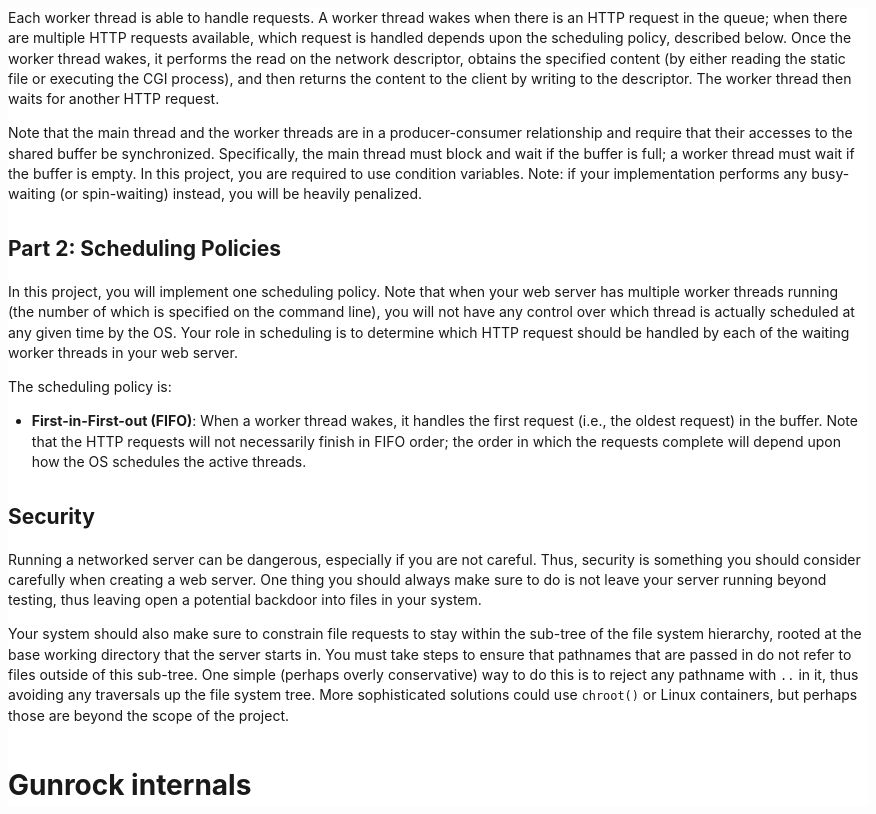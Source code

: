 Each worker thread is able to handle requests. A
worker thread wakes when there is an HTTP request in the queue; when there are
multiple HTTP requests available, which request is handled depends upon the
scheduling policy, described below. Once the worker thread wakes, it performs
the read on the network descriptor, obtains the specified content (by either
reading the static file or executing the CGI process), and then returns the
content to the client by writing to the descriptor. The worker thread then
waits for another HTTP request.

Note that the main thread and the worker threads are in a producer-consumer
relationship and require that their accesses to the shared buffer be
synchronized. Specifically, the main thread must block and wait if the
buffer is full; a worker thread must wait if the buffer is empty. In this
project, you are required to use condition variables. Note: if your
implementation performs any busy-waiting (or spin-waiting) instead, you will
be heavily penalized.

## Part 2: Scheduling Policies

In this project, you will implement one scheduling
policy. Note that when your web server has multiple worker threads running
(the number of which is specified on the command line), you will not have any
control over which thread is actually scheduled at any given time by the
OS. Your role in scheduling is to determine which HTTP request should be
handled by each of the waiting worker threads in your web server.

The scheduling policy is:

- **First-in-First-out (FIFO)**: When a worker thread wakes, it handles the
first request (i.e., the oldest request) in the buffer. Note that the HTTP
requests will not necessarily finish in FIFO order; the order in which the
requests complete will depend upon how the OS schedules the active threads.

## Security

Running a networked server can be dangerous, especially if you are not
careful. Thus, security is something you should consider carefully when
creating a web server. One thing you should always make sure to do is not
leave your server running beyond testing, thus leaving open a potential
backdoor into files in your system.

Your system should also make sure to constrain file requests to stay within
the sub-tree of the file system hierarchy, rooted at the base working
directory that the server starts in. You must take steps to ensure that
pathnames that are passed in do not refer to files outside of this sub-tree. 
One simple (perhaps overly conservative) way to do this is to reject any
pathname with `..` in it, thus avoiding any traversals up the file system
tree. More sophisticated solutions could use `chroot()` or Linux containers,
but perhaps those are beyond the scope of the project.

# Gunrock internals
